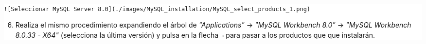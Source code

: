     ![Seleccionar MySQL Server 8.0](./images/MySQL_installation/MySQL_select_products_1.png)

6. Realiza el mismo procedimiento expandiendo el árbol de _"Applications"_ -> _"MySQL Workbench 8.0"_ -> _"MySQL Workbench 8.0.33 - X64"_ (selecciona la última versión) y pulsa en la flecha `→` para pasar a los productos que que instalarán.
